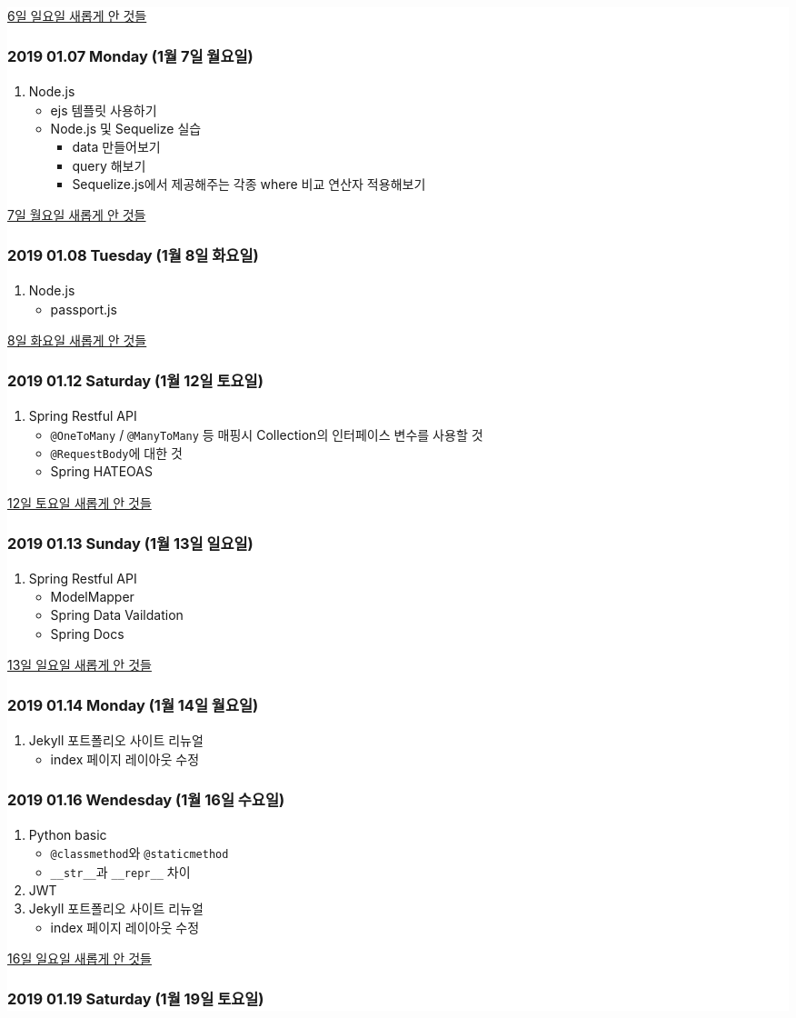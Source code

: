 [6일 일요일 새롭게 안 것들](day5.md)

### 2019 01.07 Monday \(1월 7일 월요일\)

1. Node.js
   * ejs 템플릿 사용하기
   * Node.js 및 Sequelize 실습
     * data 만들어보기
     * query 해보기
     * Sequelize.js에서 제공해주는 각종 where 비교 연산자 적용해보기

[7일 월요일 새롭게 안 것들](day6.md)

### 2019 01.08 Tuesday \(1월 8일 화요일\)

1. Node.js
   * passport.js

[8일 화요일 새롭게 안 것들](day7.md)

### 2019 01.12 Saturday \(1월 12일 토요일\)

1. Spring Restful API
   * `@OneToMany` / `@ManyToMany` 등 매핑시 Collection의 인터페이스 변수를 사용할 것
   * `@RequestBody`에 대한 것
   * Spring HATEOAS

[12일 토요일 새롭게 안 것들](day11.md)

### 2019 01.13 Sunday \(1월 13일 일요일\)

1. Spring Restful API
   * ModelMapper
   * Spring Data Vaildation
   * Spring Docs

[13일 일요일 새롭게 안 것들](day12.md)

### 2019 01.14 Monday \(1월 14일 월요일\)

1. Jekyll 포트폴리오 사이트 리뉴얼
   * index 페이지 레이아웃 수정

### 2019 01.16 Wendesday \(1월 16일 수요일\)

1. Python basic
   * `@classmethod`와 `@staticmethod`
   * `__str__`과 `__repr__` 차이
2. JWT
3. Jekyll 포트폴리오 사이트 리뉴얼
   * index 페이지 레이아웃 수정

[16일 일요일 새롭게 안 것들](day15.md)

### 2019 01.19 Saturday \(1월 19일 토요일\)

